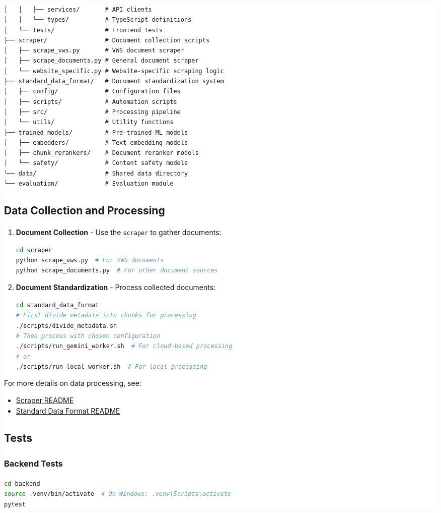 ```
│   │   ├── services/       # API clients
│   │   └── types/          # TypeScript definitions
│   └── tests/              # Frontend tests
├── scraper/                # Document collection scripts
│   ├── scrape_vws.py       # VWS document scraper
│   ├── scrape_documents.py # General document scraper
│   └── website_specific.py # Website-specific scraping logic
├── standard_data_format/   # Document standardization system
│   ├── config/             # Configuration files
│   ├── scripts/            # Automation scripts
│   ├── src/                # Processing pipeline
│   └── utils/              # Utility functions
├── trained_models/         # Pre-trained ML models
│   ├── embedders/          # Text embedding models
│   ├── chunk_rerankers/    # Document reranker models
│   └── safety/             # Content safety models
└── data/                   # Shared data directory
└── evaluation/             # Evaluation module
```

## Data Collection and Processing

1. **Document Collection** - Use the `scraper` to gather documents:
   ```bash
   cd scraper
   python scrape_vws.py  # For VWS documents
   python scrape_documents.py  # For other document sources
   ```

2. **Document Standardization** - Process collected documents:
   ```bash
   cd standard_data_format
   # First divide metadata into chunks for processing
   ./scripts/divide_metadata.sh
   # Then process with chosen configuration
   ./scripts/run_gemini_worker.sh  # For cloud-based processing
   # or
   ./scripts/run_local_worker.sh  # For local processing
   ```

For more details on data processing, see:
- [Scraper README](scraper/README.md)
- [Standard Data Format README](standard_data_format/README.md)

## Tests

### Backend Tests

```bash
cd backend
source .venv/bin/activate  # On Windows: .venv\Scripts\activate
pytest
```
